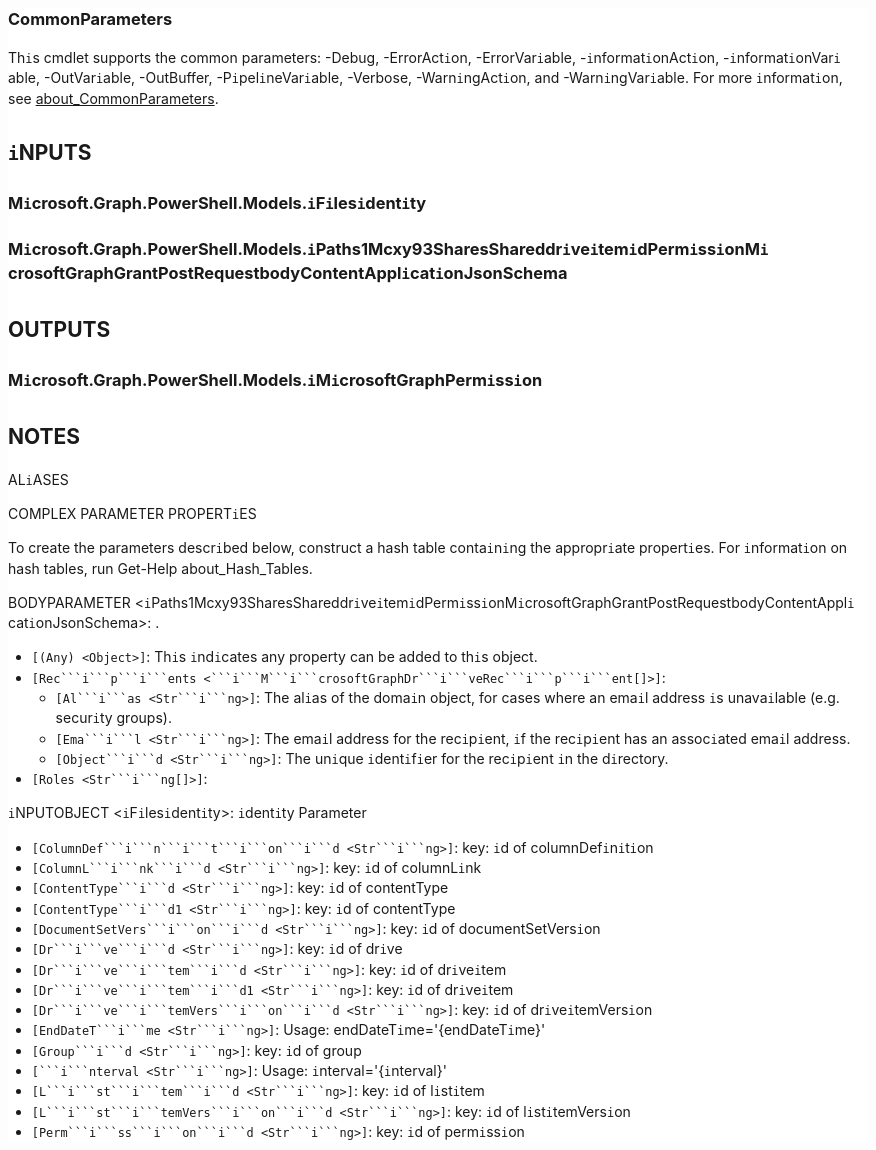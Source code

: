 ### CommonParameters
Th```i```s cmdlet supports the common parameters: -Debug, -ErrorAct```i```on, -ErrorVar```i```able, -```i```nformat```i```onAct```i```on, -```i```nformat```i```onVar```i```able, -OutVar```i```able, -OutBuffer, -P```i```pel```i```neVar```i```able, -Verbose, -Warn```i```ngAct```i```on, and -Warn```i```ngVar```i```able. For more ```i```nformat```i```on, see [about_CommonParameters](http://go.m```i```crosoft.com/fwl```i```nk/?L```i```nk```i```D=113216).

## ```i```NPUTS

### M```i```crosoft.Graph.PowerShell.Models.```i```F```i```les```i```dent```i```ty
### M```i```crosoft.Graph.PowerShell.Models.```i```Paths1Mcxy93SharesShareddr```i```ve```i```tem```i```dPerm```i```ss```i```onM```i```crosoftGraphGrantPostRequestbodyContentAppl```i```cat```i```onJsonSchema
## OUTPUTS

### M```i```crosoft.Graph.PowerShell.Models.```i```M```i```crosoftGraphPerm```i```ss```i```on
## NOTES

AL```i```ASES

COMPLEX PARAMETER PROPERT```i```ES

To create the parameters descr```i```bed below, construct a hash table conta```i```n```i```ng the appropr```i```ate propert```i```es. For ```i```nformat```i```on on hash tables, run Get-Help about_Hash_Tables.


BODYPARAMETER <```i```Paths1Mcxy93SharesShareddr```i```ve```i```tem```i```dPerm```i```ss```i```onM```i```crosoftGraphGrantPostRequestbodyContentAppl```i```cat```i```onJsonSchema>: .
  - `[(Any) <Object>]`: Th```i```s ```i```nd```i```cates any property can be added to th```i```s object.
  - `[Rec```i```p```i```ents <```i```M```i```crosoftGraphDr```i```veRec```i```p```i```ent[]>]`: 
    - `[Al```i```as <Str```i```ng>]`: The al```i```as of the doma```i```n object, for cases where an ema```i```l address ```i```s unava```i```lable (e.g. secur```i```ty groups).
    - `[Ema```i```l <Str```i```ng>]`: The ema```i```l address for the rec```i```p```i```ent, ```i```f the rec```i```p```i```ent has an assoc```i```ated ema```i```l address.
    - `[Object```i```d <Str```i```ng>]`: The un```i```que ```i```dent```i```f```i```er for the rec```i```p```i```ent ```i```n the d```i```rectory.
  - `[Roles <Str```i```ng[]>]`: 

```i```NPUTOBJECT <```i```F```i```les```i```dent```i```ty>: ```i```dent```i```ty Parameter
  - `[ColumnDef```i```n```i```t```i```on```i```d <Str```i```ng>]`: key: ```i```d of columnDef```i```n```i```t```i```on
  - `[ColumnL```i```nk```i```d <Str```i```ng>]`: key: ```i```d of columnL```i```nk
  - `[ContentType```i```d <Str```i```ng>]`: key: ```i```d of contentType
  - `[ContentType```i```d1 <Str```i```ng>]`: key: ```i```d of contentType
  - `[DocumentSetVers```i```on```i```d <Str```i```ng>]`: key: ```i```d of documentSetVers```i```on
  - `[Dr```i```ve```i```d <Str```i```ng>]`: key: ```i```d of dr```i```ve
  - `[Dr```i```ve```i```tem```i```d <Str```i```ng>]`: key: ```i```d of dr```i```ve```i```tem
  - `[Dr```i```ve```i```tem```i```d1 <Str```i```ng>]`: key: ```i```d of dr```i```ve```i```tem
  - `[Dr```i```ve```i```temVers```i```on```i```d <Str```i```ng>]`: key: ```i```d of dr```i```ve```i```temVers```i```on
  - `[EndDateT```i```me <Str```i```ng>]`: Usage: endDateT```i```me='{endDateT```i```me}'
  - `[Group```i```d <Str```i```ng>]`: key: ```i```d of group
  - `[```i```nterval <Str```i```ng>]`: Usage: ```i```nterval='{```i```nterval}'
  - `[L```i```st```i```tem```i```d <Str```i```ng>]`: key: ```i```d of l```i```st```i```tem
  - `[L```i```st```i```temVers```i```on```i```d <Str```i```ng>]`: key: ```i```d of l```i```st```i```temVers```i```on
  - `[Perm```i```ss```i```on```i```d <Str```i```ng>]`: key: ```i```d of perm```i```ss```i```on
```